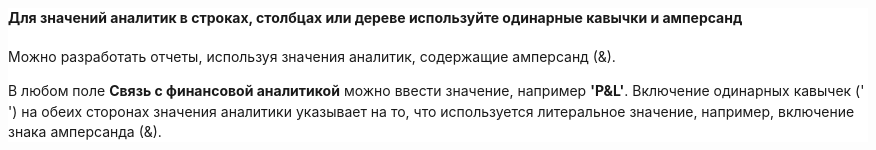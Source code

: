 #### <a name="use-single-quotes-and-an-ampersand-for-dimension-values-in-a-row-column-or-tree"></a>Для значений аналитик в строках, столбцах или дереве используйте одинарные кавычки и амперсанд

Можно разработать отчеты, используя значения аналитик, содержащие амперсанд (&). 

В любом поле **Связь с финансовой аналитикой** можно ввести значение, например **'P&L'**. Включение одинарных кавычек (' ') на обеих сторонах значения аналитики указывает на то, что используется литеральное значение, например, включение знака амперсанда (&). 
